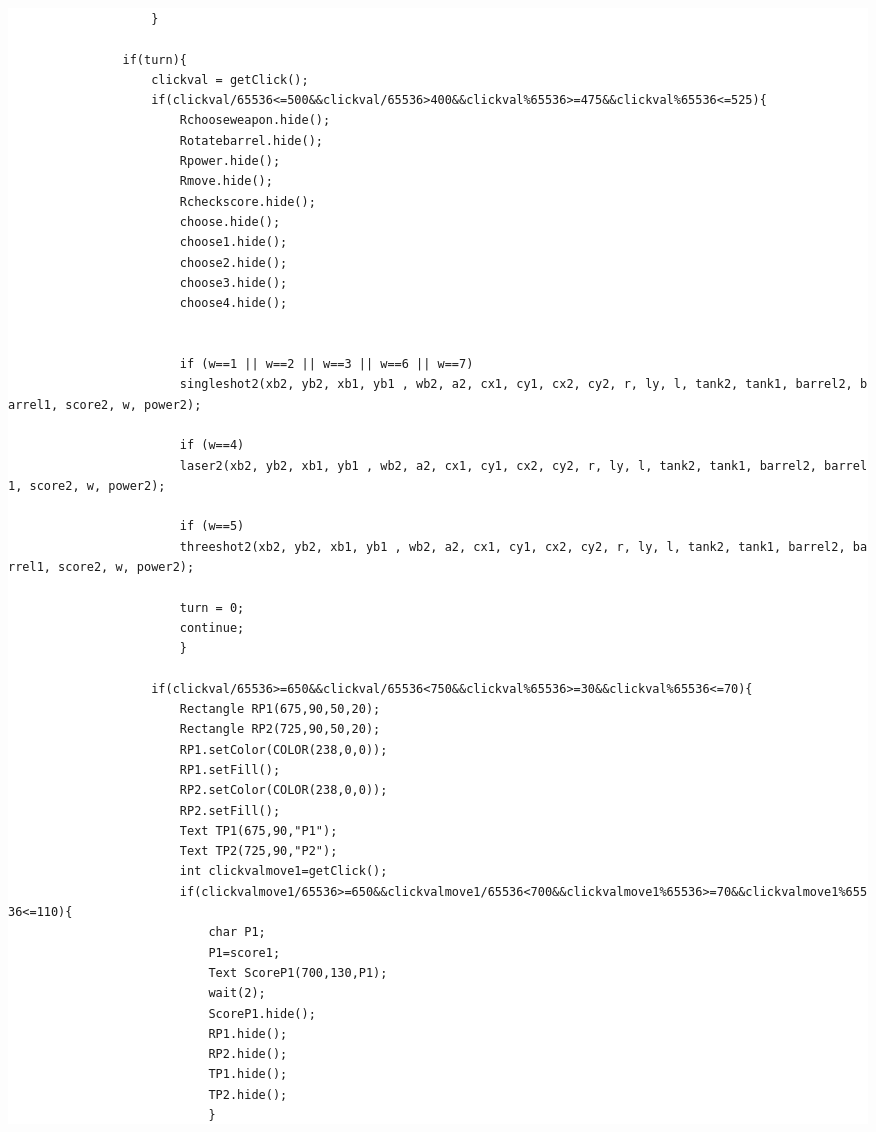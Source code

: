                         }

                    if(turn){
                        clickval = getClick();
                        if(clickval/65536<=500&&clickval/65536>400&&clickval%65536>=475&&clickval%65536<=525){
                            Rchooseweapon.hide();
                            Rotatebarrel.hide();
                            Rpower.hide();
                            Rmove.hide();
                            Rcheckscore.hide();
                            choose.hide();
                            choose1.hide();
                            choose2.hide();
                            choose3.hide();
                            choose4.hide();


                            if (w==1 || w==2 || w==3 || w==6 || w==7)
                            singleshot2(xb2, yb2, xb1, yb1 , wb2, a2, cx1, cy1, cx2, cy2, r, ly, l, tank2, tank1, barrel2, barrel1, score2, w, power2);

                            if (w==4)
                            laser2(xb2, yb2, xb1, yb1 , wb2, a2, cx1, cy1, cx2, cy2, r, ly, l, tank2, tank1, barrel2, barrel1, score2, w, power2);

                            if (w==5)
                            threeshot2(xb2, yb2, xb1, yb1 , wb2, a2, cx1, cy1, cx2, cy2, r, ly, l, tank2, tank1, barrel2, barrel1, score2, w, power2);

                            turn = 0;
                            continue;
                            }

                        if(clickval/65536>=650&&clickval/65536<750&&clickval%65536>=30&&clickval%65536<=70){
                            Rectangle RP1(675,90,50,20);
                            Rectangle RP2(725,90,50,20);
                            RP1.setColor(COLOR(238,0,0));
                            RP1.setFill();
                            RP2.setColor(COLOR(238,0,0));
                            RP2.setFill();
                            Text TP1(675,90,"P1");
                            Text TP2(725,90,"P2");
                            int clickvalmove1=getClick();
                            if(clickvalmove1/65536>=650&&clickvalmove1/65536<700&&clickvalmove1%65536>=70&&clickvalmove1%65536<=110){
                                char P1;
                                P1=score1;
                                Text ScoreP1(700,130,P1);
                                wait(2);
                                ScoreP1.hide();
                                RP1.hide();
                                RP2.hide();
                                TP1.hide();
                                TP2.hide();
                                }

